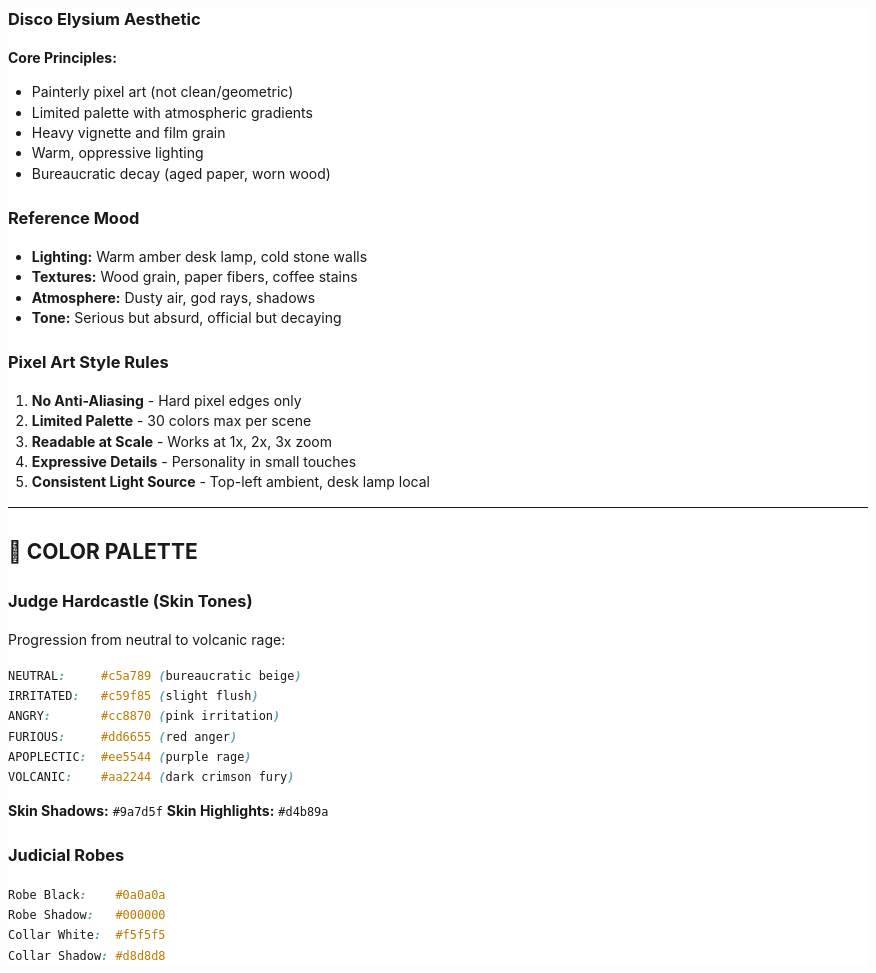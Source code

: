 ### Disco Elysium Aesthetic

**Core Principles:**
- Painterly pixel art (not clean/geometric)
- Limited palette with atmospheric gradients
- Heavy vignette and film grain
- Warm, oppressive lighting
- Bureaucratic decay (aged paper, worn wood)

### Reference Mood

- **Lighting:** Warm amber desk lamp, cold stone walls
- **Textures:** Wood grain, paper fibers, coffee stains
- **Atmosphere:** Dusty air, god rays, shadows
- **Tone:** Serious but absurd, official but decaying

### Pixel Art Style Rules

1. **No Anti-Aliasing** - Hard pixel edges only
2. **Limited Palette** - 30 colors max per scene
3. **Readable at Scale** - Works at 1x, 2x, 3x zoom
4. **Expressive Details** - Personality in small touches
5. **Consistent Light Source** - Top-left ambient, desk lamp local

---

## 🎨 COLOR PALETTE

### Judge Hardcastle (Skin Tones)

Progression from neutral to volcanic rage:

```css
NEUTRAL:     #c5a789 (bureaucratic beige)
IRRITATED:   #c59f85 (slight flush)
ANGRY:       #cc8870 (pink irritation)
FURIOUS:     #dd6655 (red anger)
APOPLECTIC:  #ee5544 (purple rage)
VOLCANIC:    #aa2244 (dark crimson fury)
```

**Skin Shadows:** `#9a7d5f`
**Skin Highlights:** `#d4b89a`

### Judicial Robes

```css
Robe Black:    #0a0a0a
Robe Shadow:   #000000
Collar White:  #f5f5f5
Collar Shadow: #d8d8d8
```
